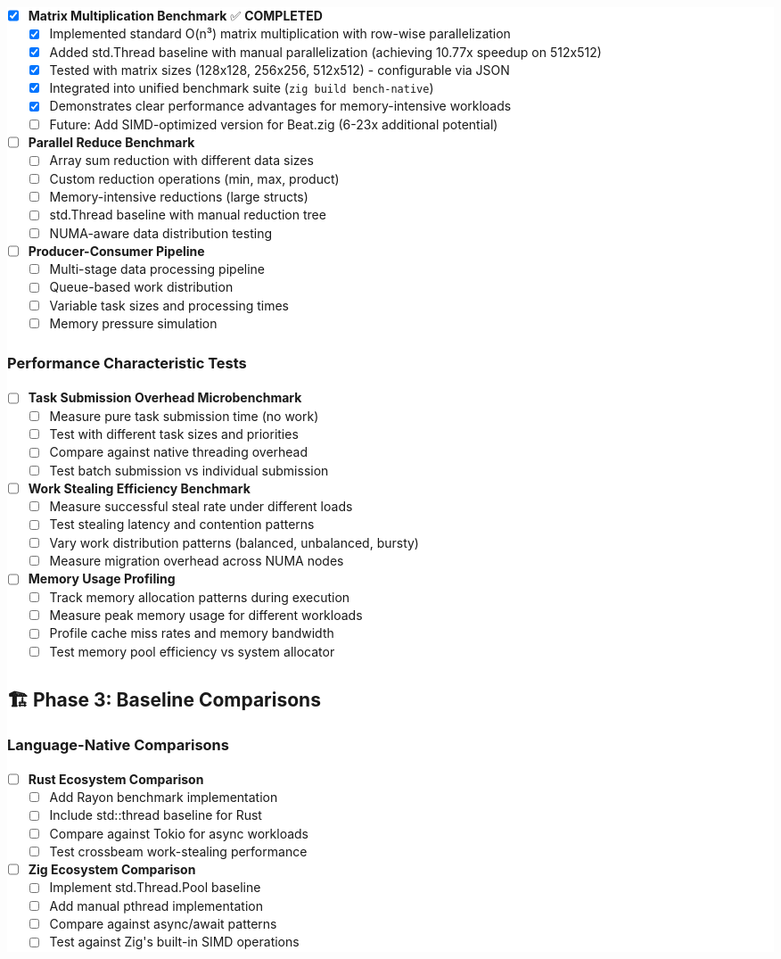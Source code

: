 - [x] **Matrix Multiplication Benchmark** ✅ **COMPLETED**
  - [x] Implemented standard O(n³) matrix multiplication with row-wise parallelization
  - [x] Added std.Thread baseline with manual parallelization (achieving 10.77x speedup on 512x512)
  - [x] Tested with matrix sizes (128x128, 256x256, 512x512) - configurable via JSON
  - [x] Integrated into unified benchmark suite (`zig build bench-native`)
  - [x] Demonstrates clear performance advantages for memory-intensive workloads
  - [ ] Future: Add SIMD-optimized version for Beat.zig (6-23x additional potential)

- [ ] **Parallel Reduce Benchmark**
  - [ ] Array sum reduction with different data sizes
  - [ ] Custom reduction operations (min, max, product)
  - [ ] Memory-intensive reductions (large structs)
  - [ ] std.Thread baseline with manual reduction tree
  - [ ] NUMA-aware data distribution testing

- [ ] **Producer-Consumer Pipeline**
  - [ ] Multi-stage data processing pipeline
  - [ ] Queue-based work distribution
  - [ ] Variable task sizes and processing times
  - [ ] Memory pressure simulation

### Performance Characteristic Tests
- [ ] **Task Submission Overhead Microbenchmark**
  - [ ] Measure pure task submission time (no work)
  - [ ] Test with different task sizes and priorities
  - [ ] Compare against native threading overhead
  - [ ] Test batch submission vs individual submission

- [ ] **Work Stealing Efficiency Benchmark**
  - [ ] Measure successful steal rate under different loads
  - [ ] Test stealing latency and contention patterns
  - [ ] Vary work distribution patterns (balanced, unbalanced, bursty)
  - [ ] Measure migration overhead across NUMA nodes

- [ ] **Memory Usage Profiling**
  - [ ] Track memory allocation patterns during execution
  - [ ] Measure peak memory usage for different workloads
  - [ ] Profile cache miss rates and memory bandwidth
  - [ ] Test memory pool efficiency vs system allocator

## 🏗️ **Phase 3: Baseline Comparisons**

### Language-Native Comparisons
- [ ] **Rust Ecosystem Comparison**
  - [ ] Add Rayon benchmark implementation
  - [ ] Include std::thread baseline for Rust
  - [ ] Compare against Tokio for async workloads
  - [ ] Test crossbeam work-stealing performance

- [ ] **Zig Ecosystem Comparison**
  - [ ] Implement std.Thread.Pool baseline
  - [ ] Add manual pthread implementation
  - [ ] Compare against async/await patterns
  - [ ] Test against Zig's built-in SIMD operations
